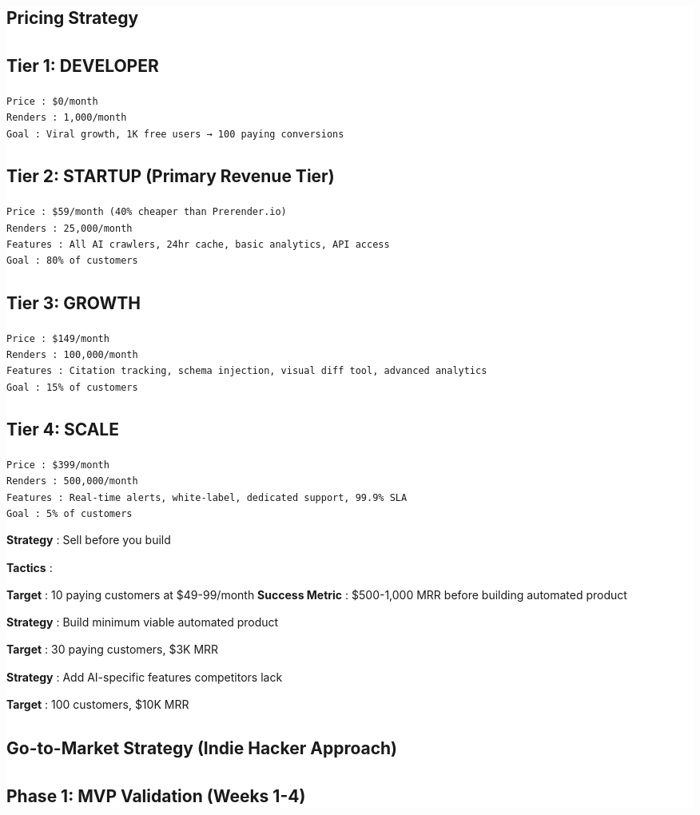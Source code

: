 ## Pricing Strategy

## Tier 1: DEVELOPER

```
Price : $0/month
Renders : 1,000/month
Goal : Viral growth, 1K free users → 100 paying conversions
```
## Tier 2: STARTUP (Primary Revenue Tier)

```
Price : $59/month (40% cheaper than Prerender.io)
Renders : 25,000/month
Features : All AI crawlers, 24hr cache, basic analytics, API access
Goal : 80% of customers
```
## Tier 3: GROWTH

```
Price : $149/month
Renders : 100,000/month
Features : Citation tracking, schema injection, visual diff tool, advanced analytics
Goal : 15% of customers
```
## Tier 4: SCALE

```
Price : $399/month
Renders : 500,000/month
Features : Real-time alerts, white-label, dedicated support, 99.9% SLA
Goal : 5% of customers
```

**Strategy** : Sell before you build

**Tactics** :

**Target** : 10 paying customers at $49-99/month
**Success Metric** : $500-1,000 MRR before building automated product

**Strategy** : Build minimum viable automated product

**Target** : 30 paying customers, $3K MRR

**Strategy** : Add AI-specific features competitors lack

**Target** : 100 customers, $10K MRR

## Go-to-Market Strategy (Indie Hacker Approach)

## Phase 1: MVP Validation (Weeks 1-4)

